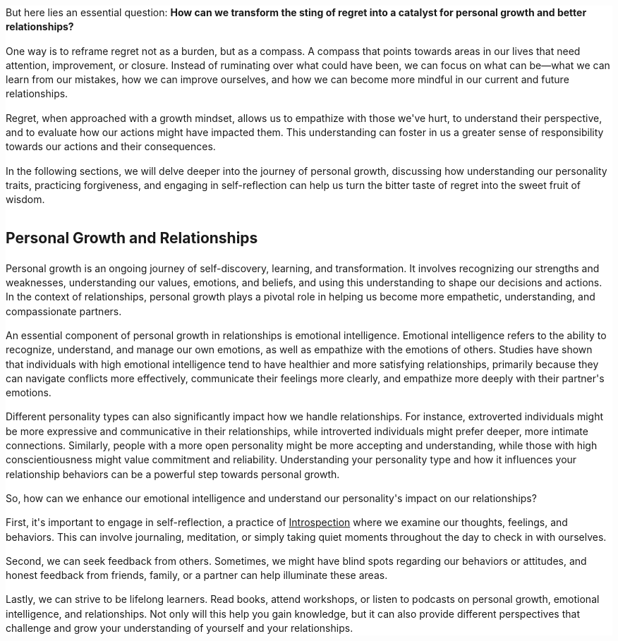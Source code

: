 But here lies an essential question: **How can we transform the sting of regret into a catalyst for personal growth and better relationships?**

One way is to reframe regret not as a burden, but as a compass. A compass that points towards areas in our lives that need attention, improvement, or closure. Instead of ruminating over what could have been, we can focus on what can be—what we can learn from our mistakes, how we can improve ourselves, and how we can become more mindful in our current and future relationships.

Regret, when approached with a growth mindset, allows us to empathize with those we've hurt, to understand their perspective, and to evaluate how our actions might have impacted them. This understanding can foster in us a greater sense of responsibility towards our actions and their consequences.

In the following sections, we will delve deeper into the journey of personal growth, discussing how understanding our personality traits, practicing forgiveness, and engaging in self-reflection can help us turn the bitter taste of regret into the sweet fruit of wisdom.

## Personal Growth and Relationships

Personal growth is an ongoing journey of self-discovery, learning, and transformation. It involves recognizing our strengths and weaknesses, understanding our values, emotions, and beliefs, and using this understanding to shape our decisions and actions. In the context of relationships, personal growth plays a pivotal role in helping us become more empathetic, understanding, and compassionate partners.

An essential component of personal growth in relationships is emotional intelligence. Emotional intelligence refers to the ability to recognize, understand, and manage our own emotions, as well as empathize with the emotions of others. Studies have shown that individuals with high emotional intelligence tend to have healthier and more satisfying relationships, primarily because they can navigate conflicts more effectively, communicate their feelings more clearly, and empathize more deeply with their partner's emotions.

Different personality types can also significantly impact how we handle relationships. For instance, extroverted individuals might be more expressive and communicative in their relationships, while introverted individuals might prefer deeper, more intimate connections. Similarly, people with a more open personality might be more accepting and understanding, while those with high conscientiousness might value commitment and reliability. Understanding your personality type and how it influences your relationship behaviors can be a powerful step towards personal growth.

So, how can we enhance our emotional intelligence and understand our personality's impact on our relationships?

First, it's important to engage in self-reflection, a practice of [Introspection](https://github.com/ericlee1778/writing/blob/main/english/Learning%20Note%20-%20See%20You%20in%20Seven%20Years%20series%20(from%20Li%20Xiaolai)/015.Introspection.md) where we examine our thoughts, feelings, and behaviors. This can involve journaling, meditation, or simply taking quiet moments throughout the day to check in with ourselves.

Second, we can seek feedback from others. Sometimes, we might have blind spots regarding our behaviors or attitudes, and honest feedback from friends, family, or a partner can help illuminate these areas.

Lastly, we can strive to be lifelong learners. Read books, attend workshops, or listen to podcasts on personal growth, emotional intelligence, and relationships. Not only will this help you gain knowledge, but it can also provide different perspectives that challenge and grow your understanding of yourself and your relationships.
